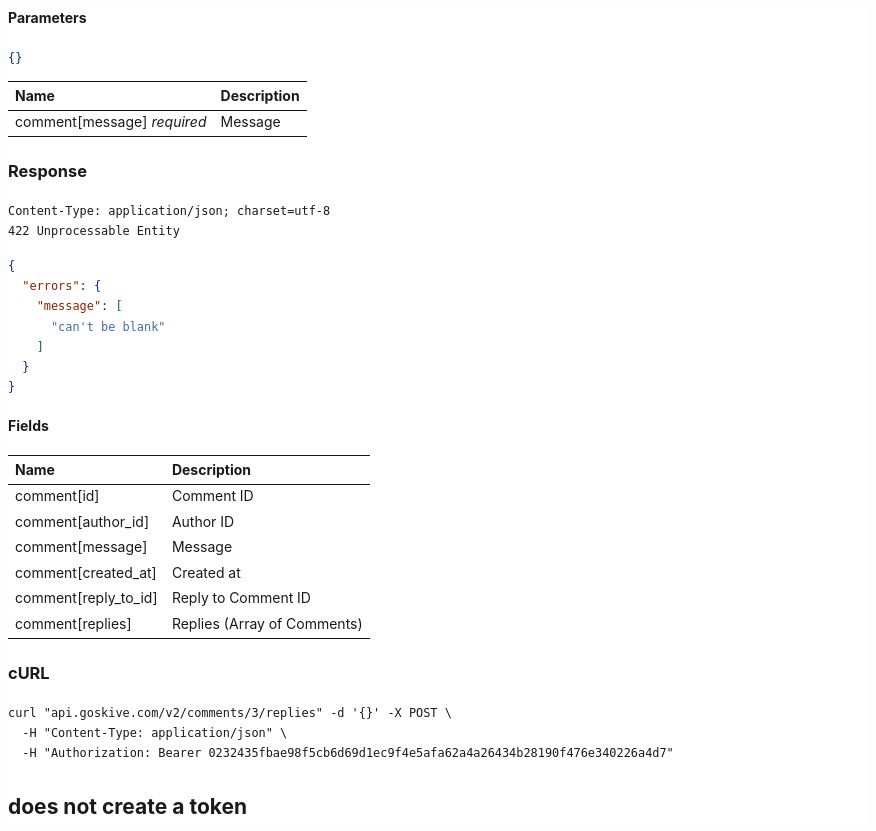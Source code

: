 #### Parameters


```json
{}
```


| Name | Description |
|:-----|:------------|
| comment[message] *required* | Message |



### Response

```
Content-Type: application/json; charset=utf-8
422 Unprocessable Entity
```


```json
{
  "errors": {
    "message": [
      "can't be blank"
    ]
  }
}
```



#### Fields

| Name       | Description         |
|:-----------|:--------------------|
| comment[id] | Comment ID |
| comment[author_id] | Author ID |
| comment[message] | Message |
| comment[created_at] | Created at |
| comment[reply_to_id] | Reply to Comment ID |
| comment[replies] | Replies (Array of Comments) |



### cURL

<code>curl&nbsp;"api.goskive.com/v2/comments/3/replies"&nbsp;-d&nbsp;'{}'&nbsp;-X&nbsp;POST&nbsp;&#92;<br>&nbsp;&nbsp;-H&nbsp;"Content-Type:&nbsp;application/json"&nbsp;&#92;<br>&nbsp;&nbsp;-H&nbsp;"Authorization:&nbsp;Bearer&nbsp;0232435fbae98f5cb6d69d1ec9f4e5afa62a4a26434b28190f476e340226a4d7"</code>
## does not create a token

